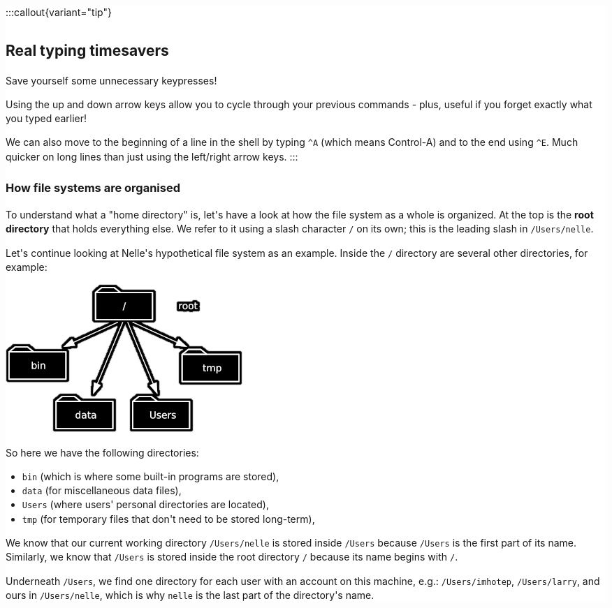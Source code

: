 :::callout{variant="tip"}

## Real typing timesavers

Save yourself some unnecessary keypresses!

Using the up and down arrow keys allow you to cycle through your previous
commands - plus, useful if you forget exactly what you typed earlier!

We can also move to the beginning of a line in the shell by typing `^A`
(which means Control-A) and to the end using `^E`. Much quicker on long
lines than just using the left/right arrow keys.
:::

### How file systems are organised

To understand what a "home directory" is,
let's have a look at how the file system as a whole is organized.
At the top is the **root directory**
that holds everything else.
We refer to it using a slash character `/` on its own;
this is the leading slash in `/Users/nelle`.

Let's continue looking at Nelle's hypothetical file system as an example. Inside the `/` directory are several other directories, for example:

![1. The File System](fig/filesystem.png)

So here we have the following directories:

- `bin` (which is where some built-in programs are stored),
- `data` (for miscellaneous data files),
- `Users` (where users' personal directories are located),
- `tmp` (for temporary files that don't need to be stored long-term),

We know that our current working directory `/Users/nelle` is stored inside `/Users`
because `/Users` is the first part of its name.
Similarly,
we know that `/Users` is stored inside the root directory `/`
because its name begins with `/`.

Underneath `/Users`,
we find one directory for each user with an account on this machine, e.g.:
`/Users/imhotep`,
`/Users/larry`,
and ours in `/Users/nelle`,
which is why `nelle` is the last part of the directory's name.

